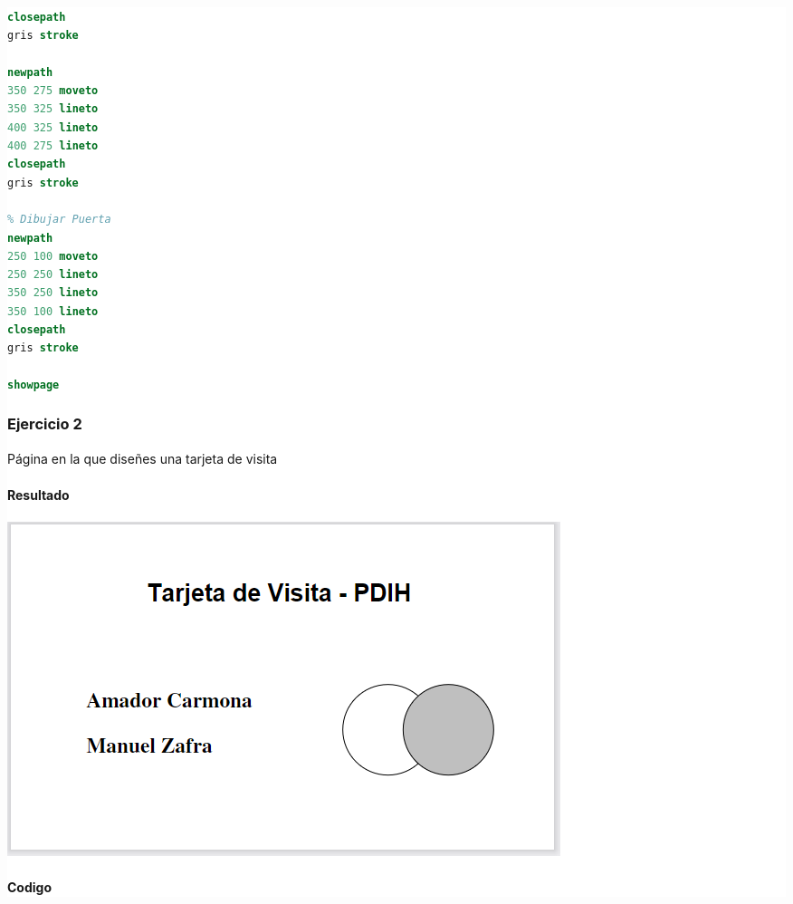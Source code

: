 ~~~ Postscript
closepath
gris stroke

newpath
350 275 moveto
350 325 lineto
400 325 lineto
400 275 lineto
closepath
gris stroke

% Dibujar Puerta
newpath
250 100 moveto
250 250 lineto
350 250 lineto
350 100 lineto
closepath
gris stroke

showpage
~~~

### Ejercicio 2 ###

Página en la que diseñes una tarjeta de visita

#### Resultado ####

![Documento con una tarjeta de visita](media/tarjeta.png)

#### Codigo ####
